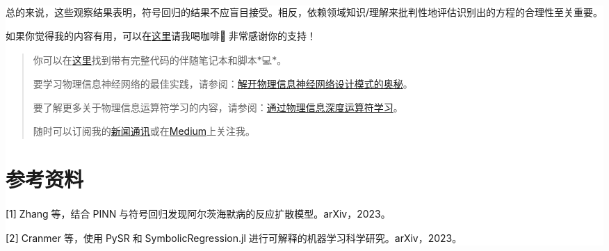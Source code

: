 总的来说，这些观察结果表明，符号回归的结果不应盲目接受。相反，依赖领域知识/理解来批判性地评估识别出的方程的合理性至关重要。

如果你觉得我的内容有用，可以在[这里](https://www.buymeacoffee.com/Shuaiguo09f)请我喝咖啡🤗 非常感谢你的支持！

> 你可以在[这里](https://github.com/ShuaiGuo16/PINN_symbolic_regression)找到带有完整代码的伴随笔记本和脚本*💻*。
> 
> 要学习物理信息神经网络的最佳实践，请参阅：[解开物理信息神经网络设计模式的奥秘](https://medium.com/towards-data-science/unraveling-the-design-pattern-of-physics-informed-neural-networks-series-01-8190df459527)。
> 
> 要了解更多关于物理信息运算符学习的内容，请参阅：[通过物理信息深度运算符学习](/operator-learning-via-physics-informed-deeponet-lets-implement-it-from-scratch-6659f3179887)。
> 
> 随时可以订阅我的[新闻通讯](https://shuaiguo.medium.com/subscribe)或在[Medium](https://shuaiguo.medium.com/)上关注我。

# 参考资料

[1] Zhang 等，结合 PINN 与符号回归发现阿尔茨海默病的反应扩散模型。arXiv，2023。

[2] Cranmer 等，使用 PySR 和 SymbolicRegression.jl 进行可解释的机器学习科学研究。arXiv，2023。
